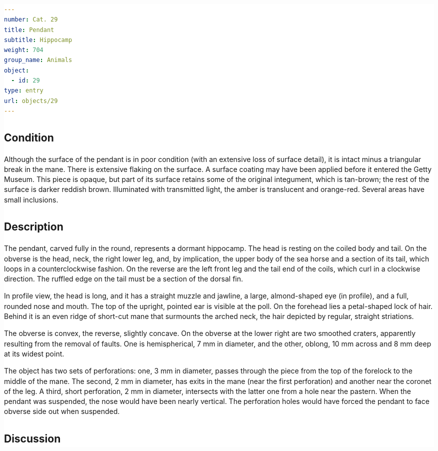 ```yaml
---
number: Cat. 29
title: Pendant
subtitle: Hippocamp
weight: 704
group_name: Animals
object:
  - id: 29
type: entry
url: objects/29
---
```


## Condition

Although the surface of the pendant is in poor condition (with an extensive loss of surface detail), it is intact minus a triangular break in the mane. There is extensive flaking on the surface. A surface coating may have been applied before it entered the Getty Museum. This piece is opaque, but part of its surface retains some of the original integument, which is tan-brown; the rest of the surface is darker reddish brown. Illuminated with transmitted light, the amber is translucent and orange-red. Several areas have small inclusions.

## Description

The pendant, carved fully in the round, represents a dormant hippocamp. The head is resting on the coiled body and tail. On the obverse is the head, neck, the right lower leg, and, by implication, the upper body of the sea horse and a section of its tail, which loops in a counterclockwise fashion. On the reverse are the left front leg and the tail end of the coils, which curl in a clockwise direction. The ruffled edge on the tail must be a section of the dorsal fin.

In profile view, the head is long, and it has a straight muzzle and jawline, a large, almond-shaped eye (in profile), and a full, rounded nose and mouth. The top of the upright, pointed ear is visible at the poll. On the forehead lies a petal-shaped lock of hair. Behind it is an even ridge of short-cut mane that surmounts the arched neck, the hair depicted by regular, straight striations.

The obverse is convex, the reverse, slightly concave. On the obverse at the lower right are two smoothed craters, apparently resulting from the removal of faults. One is hemispherical, 7 mm in diameter, and the other, oblong, 10 mm across and 8 mm deep at its widest point.

The object has two sets of perforations: one, 3 mm in diameter, passes through the piece from the top of the forelock to the middle of the mane. The second, 2 mm in diameter, has exits in the mane (near the first perforation) and another near the coronet of the leg. A third, short perforation, 2 mm in diameter, intersects with the latter one from a hole near the pastern. When the pendant was suspended, the nose would have been nearly vertical. The perforation holes would have forced the pendant to face obverse side out when suspended.

## Discussion
